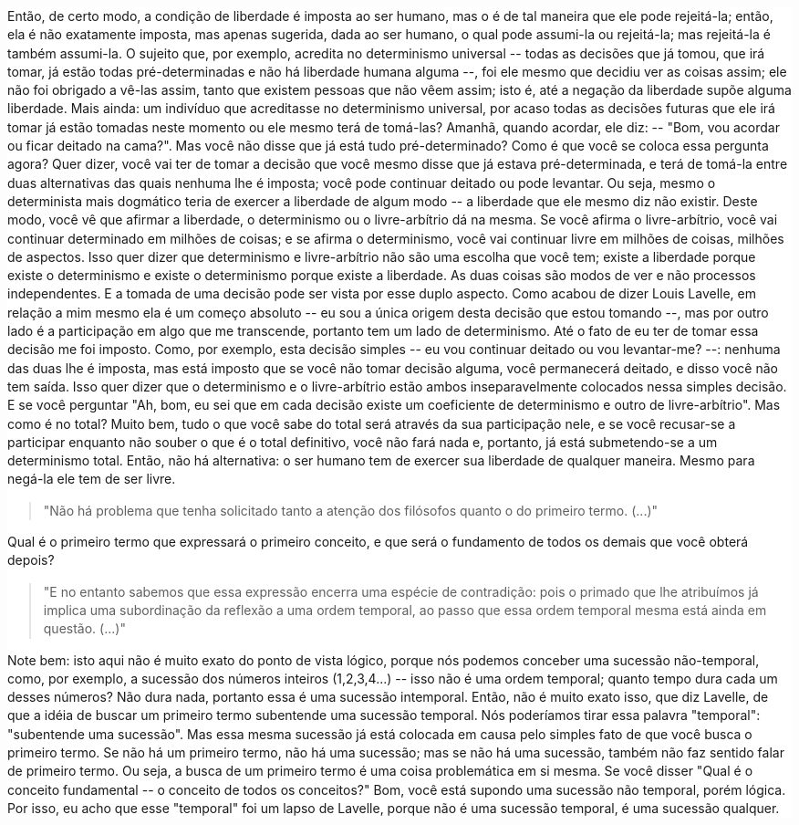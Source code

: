 Então, de certo modo, a condição de liberdade é imposta ao ser humano, mas o é de tal maneira que ele pode rejeitá-la; então, ela é não exatamente imposta, mas apenas sugerida, dada ao ser humano, o qual pode assumi-la ou rejeitá-la; mas rejeitá-la é também assumi-la. O sujeito que, por exemplo, acredita no determinismo universal -- todas as decisões que já tomou, que irá tomar, já estão todas pré-determinadas e não há liberdade humana alguma --, foi ele mesmo que decidiu ver as coisas assim; ele não foi obrigado a vê-las assim, tanto que existem pessoas que não vêem assim; isto é, até a negação da liberdade supõe alguma liberdade. Mais ainda: um indivíduo que acreditasse no determinismo universal, por acaso todas as decisões futuras que ele irá tomar já estão tomadas neste momento ou ele mesmo terá de tomá-las? Amanhã, quando acordar, ele diz: -- "Bom, vou acordar ou ficar deitado na cama?". Mas você não disse que já está tudo pré-determinado? Como é que você se coloca essa pergunta agora? Quer dizer, você vai ter de tomar a decisão que você mesmo disse que já estava pré-determinada, e terá de tomá-la entre duas alternativas das quais nenhuma lhe é imposta; você pode continuar deitado ou pode levantar. Ou seja, mesmo o determinista mais dogmático teria de exercer a liberdade de algum modo -- a liberdade que ele mesmo diz não existir. Deste modo, você vê que afirmar a liberdade, o determinismo ou o livre-arbítrio dá na mesma. Se você afirma o livre-arbítrio, você vai continuar determinado em milhões de coisas; e se afirma o determinismo, você vai continuar livre em milhões de coisas, milhões de aspectos. Isso quer dizer que determinismo e livre-arbítrio não são uma escolha que você tem; existe a liberdade porque existe o determinismo e existe o determinismo porque existe a liberdade. As duas coisas são modos de ver e não processos independentes. E a tomada de uma decisão pode ser vista por esse duplo aspecto. Como acabou de dizer Louis Lavelle, em relação a mim mesmo ela é um começo absoluto -- eu sou a única origem desta decisão que estou tomando --, mas por outro lado é a participação em algo que me transcende, portanto tem um lado de determinismo. Até o fato de eu ter de tomar essa decisão me foi imposto. Como, por exemplo, esta decisão simples -- eu vou continuar deitado ou vou levantar-me? --: nenhuma das duas lhe é imposta, mas está imposto que se você não tomar decisão alguma, você permanecerá deitado, e disso você não tem saída. Isso quer dizer que o determinismo e o livre-arbítrio estão ambos inseparavelmente colocados nessa simples decisão. E se você perguntar "Ah, bom, eu sei que em cada decisão existe um coeficiente de determinismo e outro de livre-arbítrio". Mas como é no total? Muito bem, tudo o que você sabe do total será através da sua participação nele, e se você recusar-se a participar enquanto não souber o que é o total definitivo, você não fará nada e, portanto, já está submetendo-se a um determinismo total. Então, não há alternativa: o ser humano tem de exercer sua liberdade de qualquer maneira. Mesmo para negá-la ele tem de ser livre.

> "Não há problema que tenha solicitado tanto a atenção dos filósofos quanto o do primeiro termo. (\...)"

Qual é o primeiro termo que expressará o primeiro conceito, e que será o fundamento de todos os demais que você obterá depois?

> "E no entanto sabemos que essa expressão encerra uma espécie de contradição: pois o primado que lhe atribuímos já implica uma subordinação da reflexão a uma ordem temporal, ao passo que essa ordem temporal mesma está ainda em questão. (\...)"

Note bem: isto aqui não é muito exato do ponto de vista lógico, porque nós podemos conceber uma sucessão não-temporal, como, por exemplo, a sucessão dos números inteiros (1,2,3,4\...) -- isso não é uma ordem temporal; quanto tempo dura cada um desses números? Não dura nada, portanto essa é uma sucessão intemporal. Então, não é muito exato isso, que diz Lavelle, de que a idéia de buscar um primeiro termo subentende uma sucessão temporal. Nós poderíamos tirar essa palavra "temporal": "subentende uma sucessão". Mas essa mesma sucessão já está colocada em causa pelo simples fato de que você busca o primeiro termo. Se não há um primeiro termo, não há uma sucessão; mas se não há uma sucessão, também não faz sentido falar de primeiro termo. Ou seja, a busca de um primeiro termo é uma coisa problemática em si mesma. Se você disser "Qual é o conceito fundamental -- o conceito de todos os conceitos?" Bom, você está supondo uma sucessão não temporal, porém lógica. Por isso, eu acho que esse "temporal" foi um lapso de Lavelle, porque não é uma sucessão temporal, é uma sucessão qualquer.
